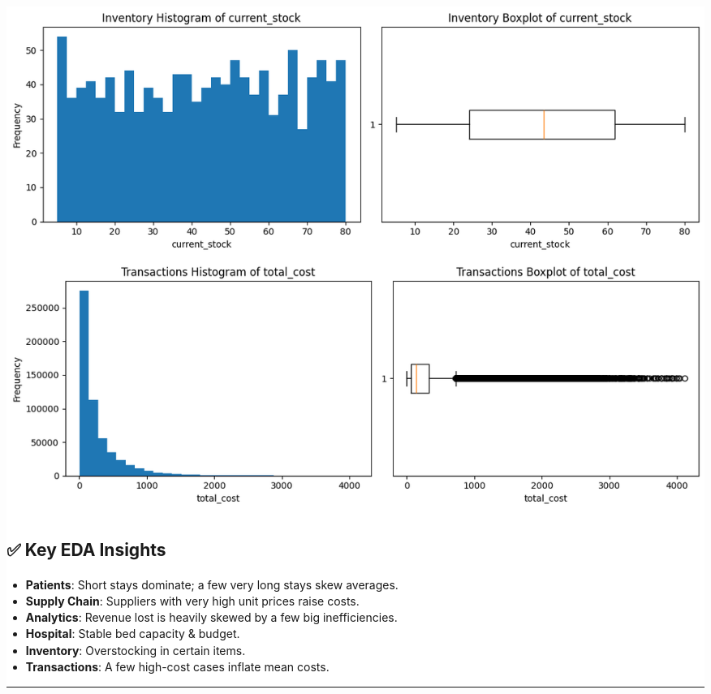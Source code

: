 ![Inventory Current Stock](charts/Inventory_current_stock.png)
![Transactions Total Cost](charts/Transactions_total_cost.png)
## ✅ Key EDA Insights
- **Patients**: Short stays dominate; a few very long stays skew averages.  
- **Supply Chain**: Suppliers with very high unit prices raise costs.  
- **Analytics**: Revenue lost is heavily skewed by a few big inefficiencies.  
- **Hospital**: Stable bed capacity & budget.  
- **Inventory**: Overstocking in certain items.  
- **Transactions**: A few high-cost cases inflate mean costs.  

---



